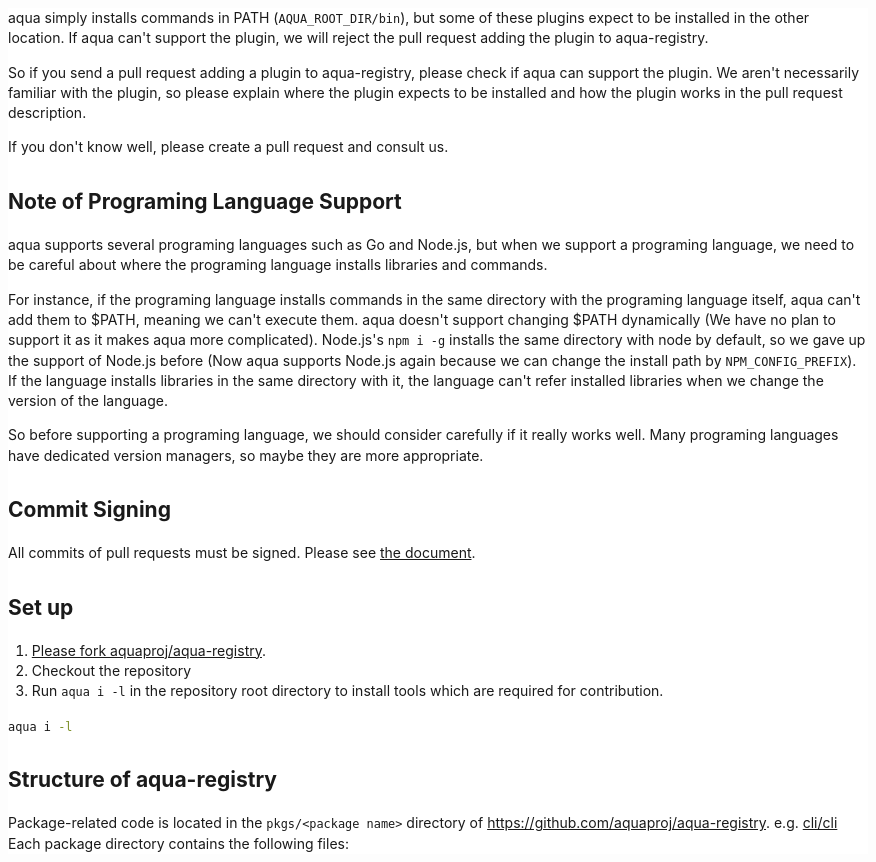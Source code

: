 aqua simply installs commands in PATH (`AQUA_ROOT_DIR/bin`), but some of these plugins expect to be installed in the other location.
If aqua can't support the plugin, we will reject the pull request adding the plugin to aqua-registry.

So if you send a pull request adding a plugin to aqua-registry, please check if aqua can support the plugin.
We aren't necessarily familiar with the plugin, so please explain where the plugin expects to be installed and how the plugin works in the pull request description.

If you don't know well, please create a pull request and consult us.

## Note of Programing Language Support

aqua supports several programing languages such as Go and Node.js, but when we support a programing language, we need to be careful about where the programing language installs libraries and commands.

For instance, if the programing language installs commands in the same directory with the programing language itself, aqua can't add them to $PATH, meaning we can't execute them.
aqua doesn't support changing $PATH dynamically (We have no plan to support it as it makes aqua more complicated).
Node.js's `npm i -g` installs the same directory with node by default, so we gave up the support of Node.js before (Now aqua supports Node.js again because we can change the install path by `NPM_CONFIG_PREFIX`).
If the language installs libraries in the same directory with it, the language can't refer installed libraries when we change the version of the language.

So before supporting a programing language, we should consider carefully if it really works well.
Many programing languages have dedicated version managers, so maybe they are more appropriate.

## Commit Signing

All commits of pull requests must be signed.
Please see [the document](https://github.com/suzuki-shunsuke/oss-contribution-guide/blob/main/docs/commit-signing.md).

## Set up

1. [Please fork aquaproj/aqua-registry](https://github.com/aquaproj/aqua-registry/fork).
1. Checkout the repository
2. Run `aqua i -l` in the repository root directory to install tools which are required for contribution.

```sh
aqua i -l
```

## Structure of aqua-registry

Package-related code is located in the `pkgs/<package name>` directory of https://github.com/aquaproj/aqua-registry.
e.g. [cli/cli](https://github.com/aquaproj/aqua-registry/tree/main/pkgs/cli/cli)
Each package directory contains the following files:
